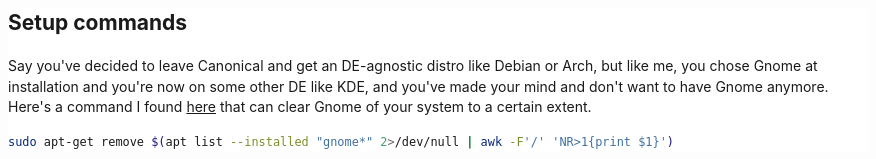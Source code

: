 
## Setup commands

Say you've decided to leave Canonical and get an DE-agnostic distro like Debian or Arch, but like me, you chose Gnome at installation and you're now on some other DE like KDE, and you've made your mind and don't want to have Gnome anymore. Here's a command I found [here](https://askubuntu.com/a/1240089) that can clear Gnome of your system to a certain extent.
``` bash
sudo apt-get remove $(apt list --installed "gnome*" 2>/dev/null | awk -F'/' 'NR>1{print $1}')
```
